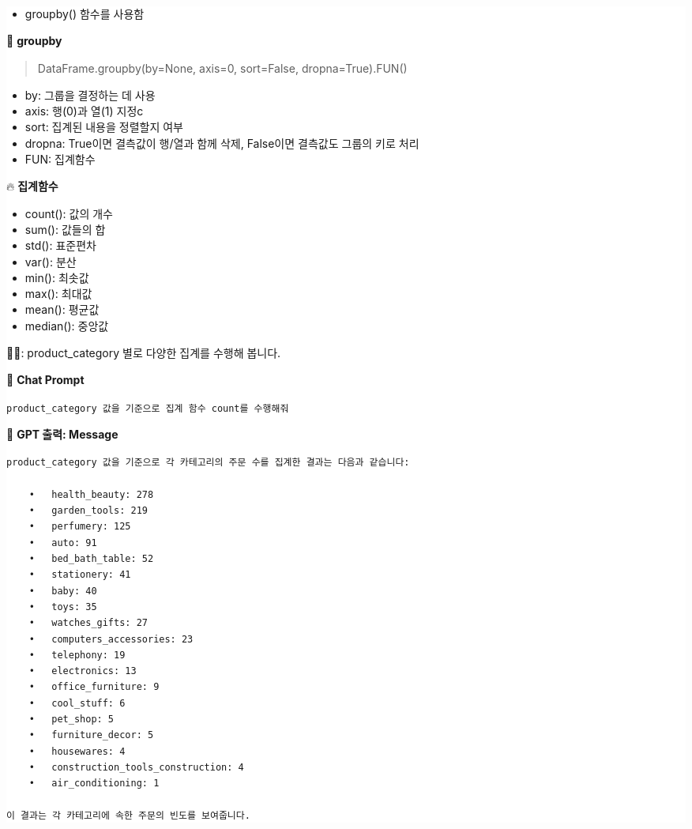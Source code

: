 - groupby() 함수를 사용함

📌 **groupby**

> DataFrame.groupby(by=None, axis=0, sort=False, dropna=True).FUN()

- by: 그룹을 결정하는 데 사용
- axis: 행(0)과 열(1) 지정c
- sort: 집계된 내용을 정렬할지 여부
- dropna: True이면 결측값이 행/열과 함께 삭제, False이면 결측값도 그룹의 키로 처리
- FUN: 집계함수

🔥 **집계함수**

- count(): 값의 개수
- sum(): 값들의 합
- std(): 표준편차
- var(): 분산
- min(): 최솟값
- max(): 최대값
- mean(): 평균값
- median(): 중앙값

🧑‍💻: product_category 별로 다양한 집계를 수행해 봅니다.

💬 **Chat Prompt**

```
product_category 값을 기준으로 집계 함수 count를 수행해줘
```

🤖 **GPT 출력: Message**

```
product_category 값을 기준으로 각 카테고리의 주문 수를 집계한 결과는 다음과 같습니다:

	•	health_beauty: 278
	•	garden_tools: 219
	•	perfumery: 125
	•	auto: 91
	•	bed_bath_table: 52
	•	stationery: 41
	•	baby: 40
	•	toys: 35
	•	watches_gifts: 27
	•	computers_accessories: 23
	•	telephony: 19
	•	electronics: 13
	•	office_furniture: 9
	•	cool_stuff: 6
	•	pet_shop: 5
	•	furniture_decor: 5
	•	housewares: 4
	•	construction_tools_construction: 4
	•	air_conditioning: 1

이 결과는 각 카테고리에 속한 주문의 빈도를 보여줍니다.
```
